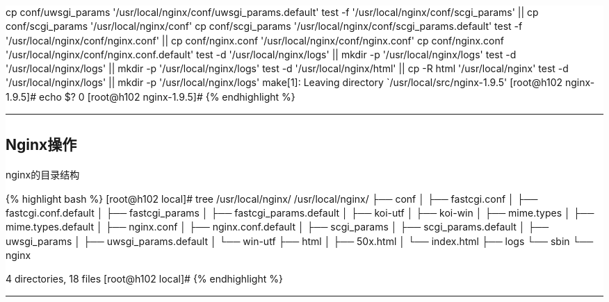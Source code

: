 cp conf/uwsgi_params 		'/usr/local/nginx/conf/uwsgi_params.default'
test -f '/usr/local/nginx/conf/scgi_params' 		|| cp conf/scgi_params '/usr/local/nginx/conf'
cp conf/scgi_params 		'/usr/local/nginx/conf/scgi_params.default'
test -f '/usr/local/nginx/conf/nginx.conf' 		|| cp conf/nginx.conf '/usr/local/nginx/conf/nginx.conf'
cp conf/nginx.conf '/usr/local/nginx/conf/nginx.conf.default'
test -d '/usr/local/nginx/logs' 		|| mkdir -p '/usr/local/nginx/logs'
test -d '/usr/local/nginx/logs' || 		mkdir -p '/usr/local/nginx/logs'
test -d '/usr/local/nginx/html' 		|| cp -R html '/usr/local/nginx'
test -d '/usr/local/nginx/logs' || 		mkdir -p '/usr/local/nginx/logs'
make[1]: Leaving directory `/usr/local/src/nginx-1.9.5'
[root@h102 nginx-1.9.5]# echo $?
0
[root@h102 nginx-1.9.5]# 
{% endhighlight %}

---

## Nginx操作


nginx的目录结构

{% highlight bash %}
[root@h102 local]# tree /usr/local/nginx/
/usr/local/nginx/
├── conf
│   ├── fastcgi.conf
│   ├── fastcgi.conf.default
│   ├── fastcgi_params
│   ├── fastcgi_params.default
│   ├── koi-utf
│   ├── koi-win
│   ├── mime.types
│   ├── mime.types.default
│   ├── nginx.conf
│   ├── nginx.conf.default
│   ├── scgi_params
│   ├── scgi_params.default
│   ├── uwsgi_params
│   ├── uwsgi_params.default
│   └── win-utf
├── html
│   ├── 50x.html
│   └── index.html
├── logs
└── sbin
    └── nginx

4 directories, 18 files
[root@h102 local]# 
{% endhighlight %}

---